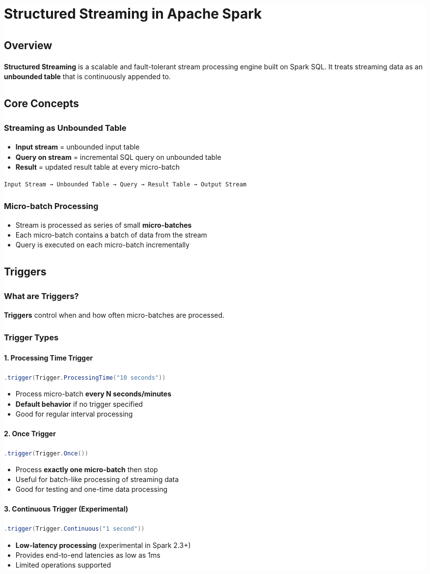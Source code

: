 # Structured Streaming in Apache Spark

## Overview
**Structured Streaming** is a scalable and fault-tolerant stream processing engine built on Spark SQL. It treats streaming data as an **unbounded table** that is continuously appended to.

## Core Concepts

### Streaming as Unbounded Table
- **Input stream** = unbounded input table
- **Query on stream** = incremental SQL query on unbounded table
- **Result** = updated result table at every micro-batch

```
Input Stream → Unbounded Table → Query → Result Table → Output Stream
```

### Micro-batch Processing
- Stream is processed as series of small **micro-batches**
- Each micro-batch contains a batch of data from the stream
- Query is executed on each micro-batch incrementally

## Triggers

### What are Triggers?
**Triggers** control when and how often micro-batches are processed.

### Trigger Types

#### 1. Processing Time Trigger
```scala
.trigger(Trigger.ProcessingTime("10 seconds"))
```
- Process micro-batch **every N seconds/minutes**
- **Default behavior** if no trigger specified
- Good for regular interval processing

#### 2. Once Trigger
```scala
.trigger(Trigger.Once())
```
- Process **exactly one micro-batch** then stop
- Useful for batch-like processing of streaming data
- Good for testing and one-time data processing

#### 3. Continuous Trigger (Experimental)
```scala
.trigger(Trigger.Continuous("1 second"))
```
- **Low-latency processing** (experimental in Spark 2.3+)
- Provides end-to-end latencies as low as 1ms
- Limited operations supported
